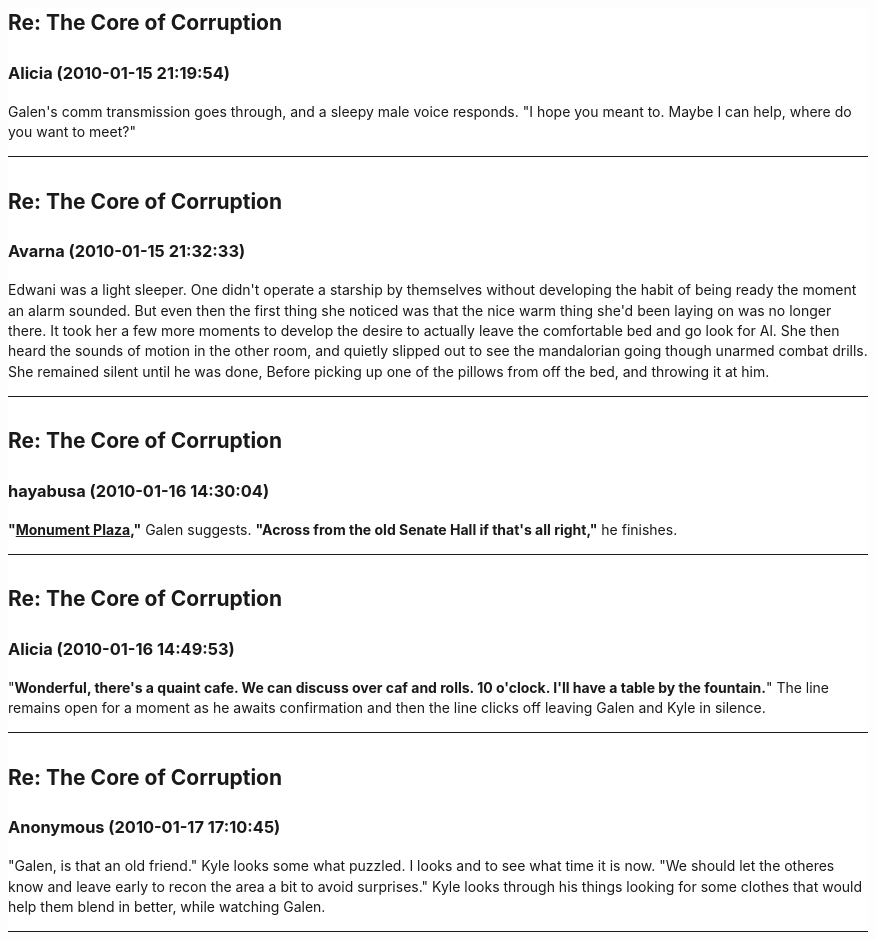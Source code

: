 
## Re: The Core of Corruption

### **Alicia** (2010-01-15 21:19:54)

Galen's comm transmission goes through, and a sleepy male voice responds. "I hope you meant to. Maybe I can help, where do you want to meet?"

---

## Re: The Core of Corruption

### **Avarna** (2010-01-15 21:32:33)

Edwani was a light sleeper. One didn't operate a starship by themselves without developing the habit of being ready the moment an alarm sounded. But even then the first thing she noticed was that the nice warm thing she'd been laying on was no longer there. It took her a few more moments to develop the desire to actually leave the comfortable bed and go look for Al.
She then heard the sounds of motion in the other room, and quietly slipped out to see the mandalorian going though unarmed combat drills. She remained silent until he was done, Before picking up one of the pillows from off the bed, and throwing it at him.

---

## Re: The Core of Corruption

### **hayabusa** (2010-01-16 14:30:04)

**"[Monument Plaza](http://starwars.wikia.com/wiki/Monument_Plaza "http://starwars.wikia.com/wiki/Monument_Plaza"),"** Galen suggests. **"Across from the old Senate Hall if that's all right,"** he finishes.

---

## Re: The Core of Corruption

### **Alicia** (2010-01-16 14:49:53)

"**Wonderful, there's a quaint cafe. We can discuss over caf and rolls. 10 o'clock. I'll have a table by the fountain.**" The line remains open for a moment as he awaits confirmation and then the line clicks off leaving Galen and Kyle in silence.

---

## Re: The Core of Corruption

### **Anonymous** (2010-01-17 17:10:45)

"Galen, is that an old friend." Kyle looks some what puzzled. I looks and to see what time it is now. "We should let the otheres know and leave early to recon the area a bit to avoid surprises." Kyle looks through his things looking for some clothes that would help them blend in better, while watching Galen.

---